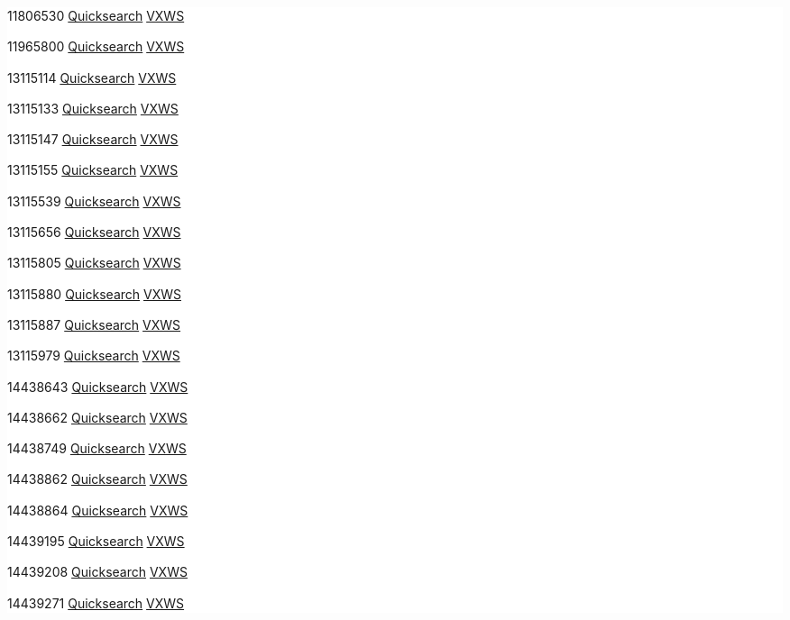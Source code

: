 11806530 [Quicksearch](https://search.library.yale.edu/catalog/11806530) [VXWS](http://prodorbis.library.yale.edu:7014/vxws/GetHoldingsService?bibId=11806530)

11965800 [Quicksearch](https://search.library.yale.edu/catalog/11965800) [VXWS](http://prodorbis.library.yale.edu:7014/vxws/GetHoldingsService?bibId=11965800)

13115114 [Quicksearch](https://search.library.yale.edu/catalog/13115114) [VXWS](http://prodorbis.library.yale.edu:7014/vxws/GetHoldingsService?bibId=13115114)

13115133 [Quicksearch](https://search.library.yale.edu/catalog/13115133) [VXWS](http://prodorbis.library.yale.edu:7014/vxws/GetHoldingsService?bibId=13115133)

13115147 [Quicksearch](https://search.library.yale.edu/catalog/13115147) [VXWS](http://prodorbis.library.yale.edu:7014/vxws/GetHoldingsService?bibId=13115147)

13115155 [Quicksearch](https://search.library.yale.edu/catalog/13115155) [VXWS](http://prodorbis.library.yale.edu:7014/vxws/GetHoldingsService?bibId=13115155)

13115539 [Quicksearch](https://search.library.yale.edu/catalog/13115539) [VXWS](http://prodorbis.library.yale.edu:7014/vxws/GetHoldingsService?bibId=13115539)

13115656 [Quicksearch](https://search.library.yale.edu/catalog/13115656) [VXWS](http://prodorbis.library.yale.edu:7014/vxws/GetHoldingsService?bibId=13115656)

13115805 [Quicksearch](https://search.library.yale.edu/catalog/13115805) [VXWS](http://prodorbis.library.yale.edu:7014/vxws/GetHoldingsService?bibId=13115805)

13115880 [Quicksearch](https://search.library.yale.edu/catalog/13115880) [VXWS](http://prodorbis.library.yale.edu:7014/vxws/GetHoldingsService?bibId=13115880)

13115887 [Quicksearch](https://search.library.yale.edu/catalog/13115887) [VXWS](http://prodorbis.library.yale.edu:7014/vxws/GetHoldingsService?bibId=13115887)

13115979 [Quicksearch](https://search.library.yale.edu/catalog/13115979) [VXWS](http://prodorbis.library.yale.edu:7014/vxws/GetHoldingsService?bibId=13115979)

14438643 [Quicksearch](https://search.library.yale.edu/catalog/14438643) [VXWS](http://prodorbis.library.yale.edu:7014/vxws/GetHoldingsService?bibId=14438643)

14438662 [Quicksearch](https://search.library.yale.edu/catalog/14438662) [VXWS](http://prodorbis.library.yale.edu:7014/vxws/GetHoldingsService?bibId=14438662)

14438749 [Quicksearch](https://search.library.yale.edu/catalog/14438749) [VXWS](http://prodorbis.library.yale.edu:7014/vxws/GetHoldingsService?bibId=14438749)

14438862 [Quicksearch](https://search.library.yale.edu/catalog/14438862) [VXWS](http://prodorbis.library.yale.edu:7014/vxws/GetHoldingsService?bibId=14438862)

14438864 [Quicksearch](https://search.library.yale.edu/catalog/14438864) [VXWS](http://prodorbis.library.yale.edu:7014/vxws/GetHoldingsService?bibId=14438864)

14439195 [Quicksearch](https://search.library.yale.edu/catalog/14439195) [VXWS](http://prodorbis.library.yale.edu:7014/vxws/GetHoldingsService?bibId=14439195)

14439208 [Quicksearch](https://search.library.yale.edu/catalog/14439208) [VXWS](http://prodorbis.library.yale.edu:7014/vxws/GetHoldingsService?bibId=14439208)

14439271 [Quicksearch](https://search.library.yale.edu/catalog/14439271) [VXWS](http://prodorbis.library.yale.edu:7014/vxws/GetHoldingsService?bibId=14439271)
